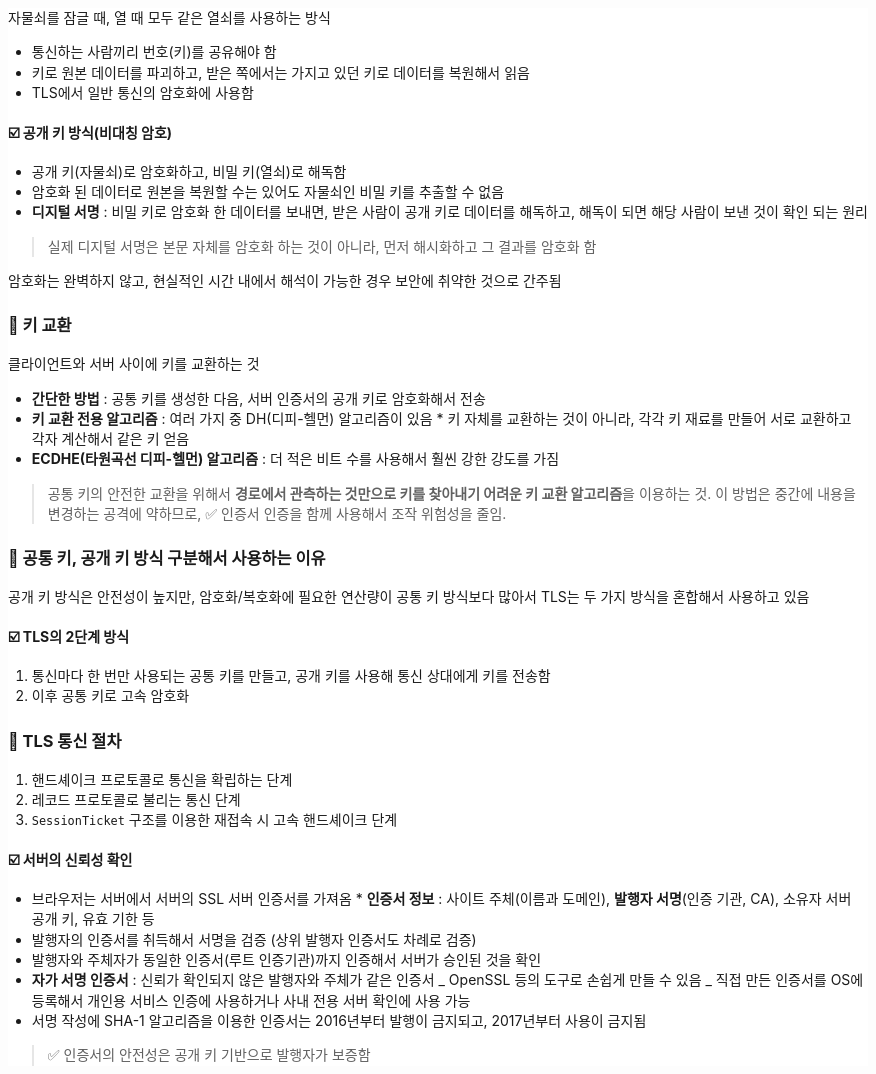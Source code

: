 자물쇠를 잠글 때, 열 때 모두 같은 열쇠를 사용하는 방식

-   통신하는 사람끼리 번호(키)를 공유해야 함
-   키로 원본 데이터를 파괴하고, 받은 쪽에서는 가지고 있던 키로 데이터를 복원해서 읽음
-   TLS에서 일반 통신의 암호화에 사용함

#### ☑️ 공개 키 방식(비대칭 암호)

-   공개 키(자물쇠)로 암호화하고, 비밀 키(열쇠)로 해독함
-   암호화 된 데이터로 원본을 복원할 수는 있어도 자물쇠인 비밀 키를 추출할 수 없음
-   **디지털 서명** : 비밀 키로 암호화 한 데이터를 보내면, 받은 사람이 공개 키로 데이터를 해독하고, 해독이 되면 해당 사람이 보낸 것이 확인 되는 원리

> 실제 디지털 서명은 본문 자체를 암호화 하는 것이 아니라, 먼저 해시화하고 그 결과를 암호화 함

암호화는 완벽하지 않고, 현실적인 시간 내에서 해석이 가능한 경우 보안에 취약한 것으로 간주됨

### 📍 키 교환

클라이언트와 서버 사이에 키를 교환하는 것

-   **간단한 방법** : 공통 키를 생성한 다음, 서버 인증서의 공개 키로 암호화해서 전송
-   **키 교환 전용 알고리즘** : 여러 가지 중 DH(디피-헬먼) 알고리즘이 있음 \* 키 자체를 교환하는 것이 아니라, 각각 키 재료를 만들어 서로 교환하고 각자 계산해서 같은 키 얻음
-   **ECDHE(타원곡선 디피-헬먼) 알고리즘** : 더 적은 비트 수를 사용해서 훨씬 강한 강도를 가짐

> 공통 키의 안전한 교환을 위해서 **경로에서 관측하는 것만으로 키를 찾아내기 어려운 키 교환 알고리즘**을 이용하는 것. 이 방법은 중간에 내용을 변경하는 공격에 약하므로, ✅ 인증서 인증을 함께 사용해서 조작 위험성을 줄임.

### 📍 공통 키, 공개 키 방식 구분해서 사용하는 이유

공개 키 방식은 안전성이 높지만, 암호화/복호화에 필요한 연산량이 공통 키 방식보다 많아서 TLS는 두 가지 방식을 혼합해서 사용하고 있음

#### ☑️ TLS의 2단계 방식

1. 통신마다 한 번만 사용되는 공통 키를 만들고, 공개 키를 사용해 통신 상대에게 키를 전송함
2. 이후 공통 키로 고속 암호화

### 📍 TLS 통신 절차

1. 핸드셰이크 프로토콜로 통신을 확립하는 단계
2. 레코드 프로토콜로 불리는 통신 단계
3. `SessionTicket` 구조를 이용한 재접속 시 고속 핸드셰이크 단계

#### ☑️ 서버의 신뢰성 확인

-   브라우저는 서버에서 서버의 SSL 서버 인증서를 가져옴 \* **인증서 정보** : 사이트 주체(이름과 도메인), **발행자 서명**(인증 기관, CA), 소유자 서버 공개 키, 유효 기한 등
-   발행자의 인증서를 취득해서 서명을 검증 (상위 발행자 인증서도 차례로 검증)
-   발행자와 주체자가 동일한 인증서(루트 인증기관)까지 인증해서 서버가 승인된 것을 확인
-   **자가 서명 인증서** : 신뢰가 확인되지 않은 발행자와 주체가 같은 인증서
    _ OpenSSL 등의 도구로 손쉽게 만들 수 있음
    _ 직접 만든 인증서를 OS에 등록해서 개인용 서비스 인증에 사용하거나 사내 전용 서버 확인에 사용 가능
-   서명 작성에 SHA-1 알고리즘을 이용한 인증서는 2016년부터 발행이 금지되고, 2017년부터 사용이 금지됨

> ✅ 인증서의 안전성은 공개 키 기반으로 발행자가 보증함
